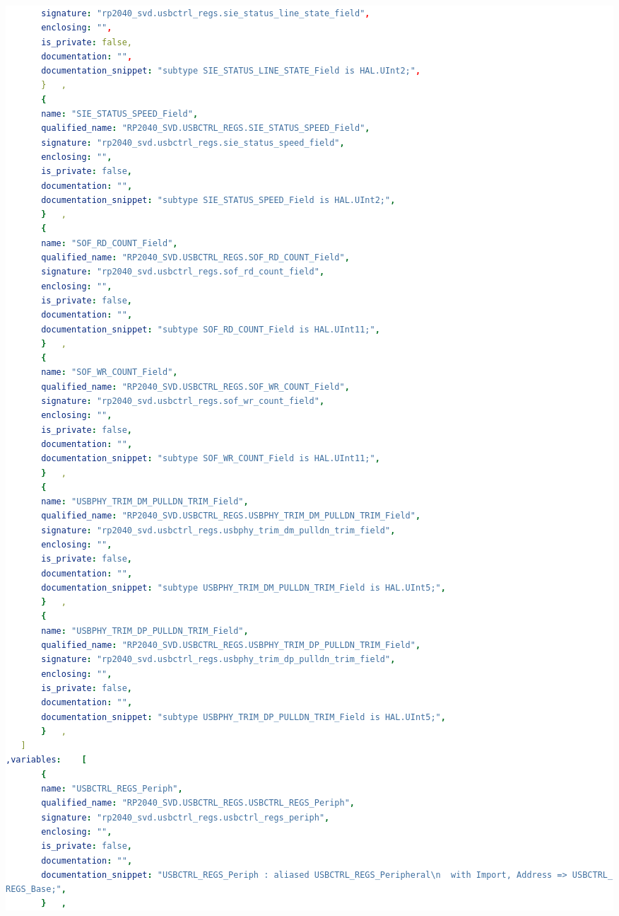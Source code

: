 ```yaml
       signature: "rp2040_svd.usbctrl_regs.sie_status_line_state_field",
       enclosing: "",
       is_private: false,
       documentation: "",
       documentation_snippet: "subtype SIE_STATUS_LINE_STATE_Field is HAL.UInt2;",
       }   ,
       {
       name: "SIE_STATUS_SPEED_Field",
       qualified_name: "RP2040_SVD.USBCTRL_REGS.SIE_STATUS_SPEED_Field",
       signature: "rp2040_svd.usbctrl_regs.sie_status_speed_field",
       enclosing: "",
       is_private: false,
       documentation: "",
       documentation_snippet: "subtype SIE_STATUS_SPEED_Field is HAL.UInt2;",
       }   ,
       {
       name: "SOF_RD_COUNT_Field",
       qualified_name: "RP2040_SVD.USBCTRL_REGS.SOF_RD_COUNT_Field",
       signature: "rp2040_svd.usbctrl_regs.sof_rd_count_field",
       enclosing: "",
       is_private: false,
       documentation: "",
       documentation_snippet: "subtype SOF_RD_COUNT_Field is HAL.UInt11;",
       }   ,
       {
       name: "SOF_WR_COUNT_Field",
       qualified_name: "RP2040_SVD.USBCTRL_REGS.SOF_WR_COUNT_Field",
       signature: "rp2040_svd.usbctrl_regs.sof_wr_count_field",
       enclosing: "",
       is_private: false,
       documentation: "",
       documentation_snippet: "subtype SOF_WR_COUNT_Field is HAL.UInt11;",
       }   ,
       {
       name: "USBPHY_TRIM_DM_PULLDN_TRIM_Field",
       qualified_name: "RP2040_SVD.USBCTRL_REGS.USBPHY_TRIM_DM_PULLDN_TRIM_Field",
       signature: "rp2040_svd.usbctrl_regs.usbphy_trim_dm_pulldn_trim_field",
       enclosing: "",
       is_private: false,
       documentation: "",
       documentation_snippet: "subtype USBPHY_TRIM_DM_PULLDN_TRIM_Field is HAL.UInt5;",
       }   ,
       {
       name: "USBPHY_TRIM_DP_PULLDN_TRIM_Field",
       qualified_name: "RP2040_SVD.USBCTRL_REGS.USBPHY_TRIM_DP_PULLDN_TRIM_Field",
       signature: "rp2040_svd.usbctrl_regs.usbphy_trim_dp_pulldn_trim_field",
       enclosing: "",
       is_private: false,
       documentation: "",
       documentation_snippet: "subtype USBPHY_TRIM_DP_PULLDN_TRIM_Field is HAL.UInt5;",
       }   ,
   ]
,variables:    [
       {
       name: "USBCTRL_REGS_Periph",
       qualified_name: "RP2040_SVD.USBCTRL_REGS.USBCTRL_REGS_Periph",
       signature: "rp2040_svd.usbctrl_regs.usbctrl_regs_periph",
       enclosing: "",
       is_private: false,
       documentation: "",
       documentation_snippet: "USBCTRL_REGS_Periph : aliased USBCTRL_REGS_Peripheral\n  with Import, Address => USBCTRL_REGS_Base;",
       }   ,
```